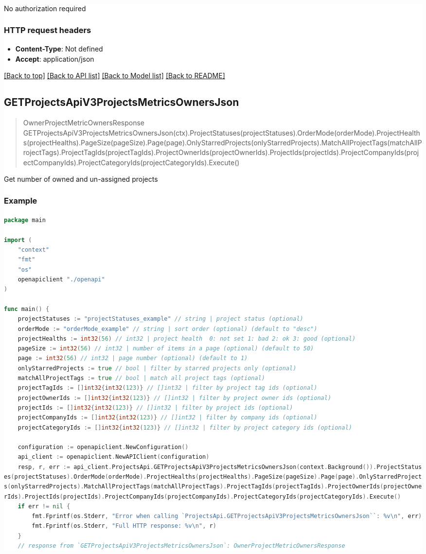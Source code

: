 No authorization required

### HTTP request headers

- **Content-Type**: Not defined
- **Accept**: application/json

[[Back to top]](#) [[Back to API list]](../README.md#documentation-for-api-endpoints)
[[Back to Model list]](../README.md#documentation-for-models)
[[Back to README]](../README.md)


## GETProjectsApiV3ProjectsMetricsOwnersJson

> OwnerProjectMetricOwnersResponse GETProjectsApiV3ProjectsMetricsOwnersJson(ctx).ProjectStatuses(projectStatuses).OrderMode(orderMode).ProjectHealths(projectHealths).PageSize(pageSize).Page(page).OnlyStarredProjects(onlyStarredProjects).MatchAllProjectTags(matchAllProjectTags).ProjectTagIds(projectTagIds).ProjectOwnerIds(projectOwnerIds).ProjectIds(projectIds).ProjectCompanyIds(projectCompanyIds).ProjectCategoryIds(projectCategoryIds).Execute()

Get number of owned and un-assigned projects



### Example

```go
package main

import (
    "context"
    "fmt"
    "os"
    openapiclient "./openapi"
)

func main() {
    projectStatuses := "projectStatuses_example" // string | project status (optional)
    orderMode := "orderMode_example" // string | sort order (optional) (default to "desc")
    projectHealths := int32(56) // int32 | project health  0: not set 1: bad 2: ok 3: good (optional)
    pageSize := int32(56) // int32 | number of items in a page (optional) (default to 50)
    page := int32(56) // int32 | page number (optional) (default to 1)
    onlyStarredProjects := true // bool | filter by starred projects only (optional)
    matchAllProjectTags := true // bool | match all project tags (optional)
    projectTagIds := []int32{int32(123)} // []int32 | filter by project tag ids (optional)
    projectOwnerIds := []int32{int32(123)} // []int32 | filter by project owner ids (optional)
    projectIds := []int32{int32(123)} // []int32 | filter by project ids (optional)
    projectCompanyIds := []int32{int32(123)} // []int32 | filter by company ids (optional)
    projectCategoryIds := []int32{int32(123)} // []int32 | filter by project category ids (optional)

    configuration := openapiclient.NewConfiguration()
    api_client := openapiclient.NewAPIClient(configuration)
    resp, r, err := api_client.ProjectsApi.GETProjectsApiV3ProjectsMetricsOwnersJson(context.Background()).ProjectStatuses(projectStatuses).OrderMode(orderMode).ProjectHealths(projectHealths).PageSize(pageSize).Page(page).OnlyStarredProjects(onlyStarredProjects).MatchAllProjectTags(matchAllProjectTags).ProjectTagIds(projectTagIds).ProjectOwnerIds(projectOwnerIds).ProjectIds(projectIds).ProjectCompanyIds(projectCompanyIds).ProjectCategoryIds(projectCategoryIds).Execute()
    if err != nil {
        fmt.Fprintf(os.Stderr, "Error when calling `ProjectsApi.GETProjectsApiV3ProjectsMetricsOwnersJson``: %v\n", err)
        fmt.Fprintf(os.Stderr, "Full HTTP response: %v\n", r)
    }
    // response from `GETProjectsApiV3ProjectsMetricsOwnersJson`: OwnerProjectMetricOwnersResponse
```